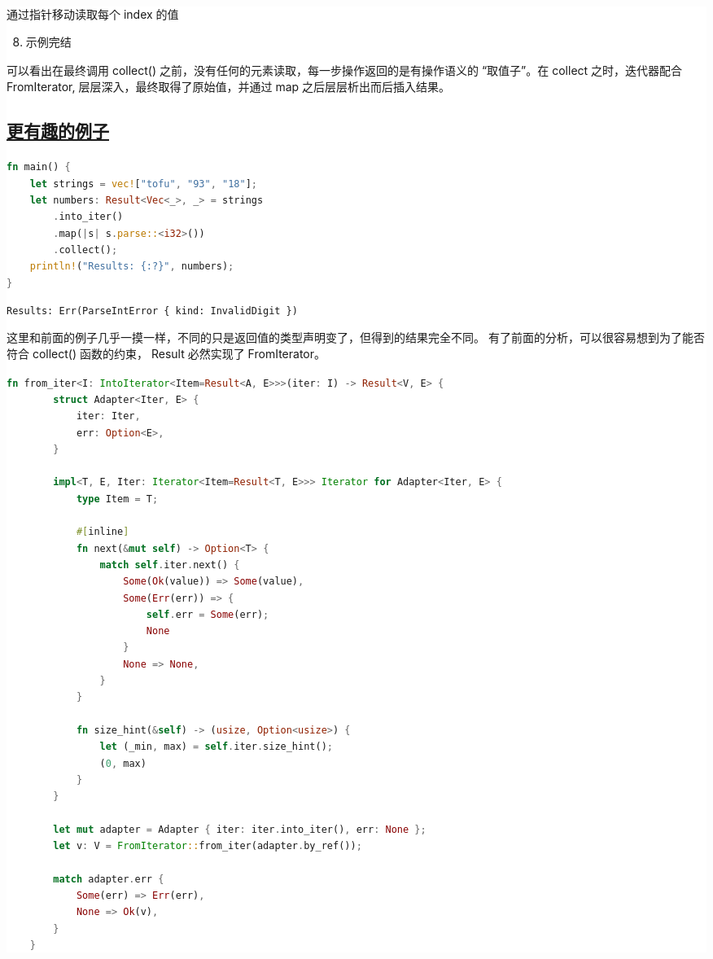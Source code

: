 ```Rust
```
通过指针移动读取每个 index 的值

8. 示例完结

可以看出在最终调用 collect() 之前，没有任何的元素读取，每一步操作返回的是有操作语义的 “取值子”。在 collect 之时，迭代器配合 FromIterator, 层层深入，最终取得了原始值，并通过 map 之后层层析出而后插入结果。


## [更有趣的例子](https://doc.rust-lang.org/stable/rust-by-example/error/iter_result.html#fail-the-entire-operation-with-collect)

```Rust
fn main() {
    let strings = vec!["tofu", "93", "18"];
    let numbers: Result<Vec<_>, _> = strings
        .into_iter()
        .map(|s| s.parse::<i32>())
        .collect();
    println!("Results: {:?}", numbers);
}
```
```
Results: Err(ParseIntError { kind: InvalidDigit })
```
这里和前面的例子几乎一摸一样，不同的只是返回值的类型声明变了，但得到的结果完全不同。
有了前面的分析，可以很容易想到为了能否符合 collect() 函数的约束， Result 必然实现了 FromIterator。

```Rust
fn from_iter<I: IntoIterator<Item=Result<A, E>>>(iter: I) -> Result<V, E> {
        struct Adapter<Iter, E> {
            iter: Iter,
            err: Option<E>,
        }

        impl<T, E, Iter: Iterator<Item=Result<T, E>>> Iterator for Adapter<Iter, E> {
            type Item = T;

            #[inline]
            fn next(&mut self) -> Option<T> {
                match self.iter.next() {
                    Some(Ok(value)) => Some(value),
                    Some(Err(err)) => {
                        self.err = Some(err);
                        None
                    }
                    None => None,
                }
            }

            fn size_hint(&self) -> (usize, Option<usize>) {
                let (_min, max) = self.iter.size_hint();
                (0, max)
            }
        }

        let mut adapter = Adapter { iter: iter.into_iter(), err: None };
        let v: V = FromIterator::from_iter(adapter.by_ref());

        match adapter.err {
            Some(err) => Err(err),
            None => Ok(v),
        }
    }
```